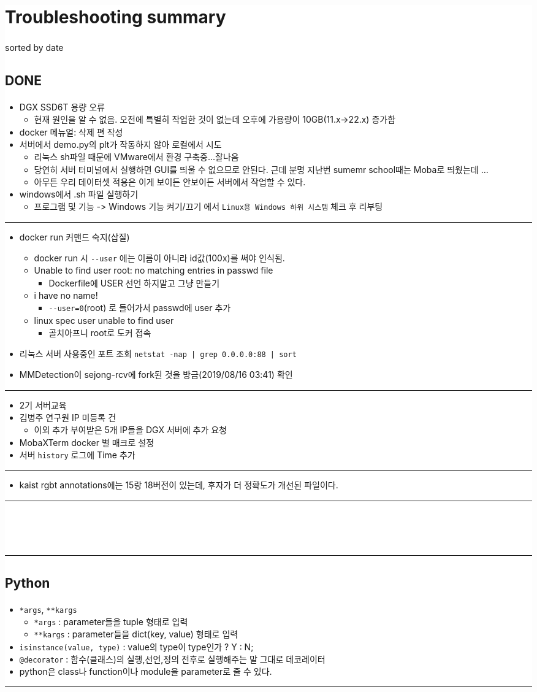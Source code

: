 # Troubleshooting summary
sorted by date

## DONE
- DGX SSD6T 용량 오류
    - 현재 원인을 알 수 없음. 오전에 특별히 작업한 것이 없는데 오후에 가용량이 10GB(11.x->22.x) 증가함
- docker 메뉴얼: 삭제 편 작성
- 서버에서 demo.py의 plt가 작동하지 않아 로컬에서 시도
    - 리눅스 sh파일 때문에 VMware에서 환경 구축중...잘나옴
    - 당연히 서버 터미널에서 실행하면 GUI를 띄울 수 없으므로 안된다. 근데 분명 지난번 sumemr school때는 Moba로 띄웠는데 ...
    - 아무튼 우리 데이터셋 적용은 이게 보이든 안보이든 서버에서 작업할 수 있다.
- windows에서 .sh 파일 실행하기
    - 프로그램 및 기능 -> Windows 기능 켜기/끄기 에서 `Linux용 Windows 하위 시스템` 체크 후 리부팅


---

- docker run 커맨드 숙지(삽질)
    - docker run 시 `--user` 에는 이름이 아니라 id값(100x)를 써야 인식됨.    
    - Unable to find user root: no matching entries in passwd file
        - Dockerfile에 USER 선언 하지말고 그냥 만들기
    - i have no name!
        - `--user=0`(root) 로 들어가서 passwd에 user 추가
    - linux spec user unable to find user
        - 골치아프니 root로 도커 접속
        
- 리눅스 서버 사용중인 포트 조회 `netstat -nap | grep 0.0.0.0:88 | sort `

- MMDetection이 sejong-rcv에 fork된 것을 방금(2019/08/16 03:41) 확인

---

- 2기 서버교육
- 김병주 연구원 IP 미등록 건
    - 이외 추가 부여받은 5개 IP들을 DGX 서버에 추가 요청
- MobaXTerm docker 별 매크로 설정
- 서버 `history` 로그에 Time 추가

---

- kaist rgbt annotations에는 15랑 18버전이 있는데, 후자가 더 정확도가 개선된 파일이다.

---

<br>
<br>
<br>

---

## Python

- `*args`, `**kargs`
    - `*args` : parameter들을 tuple 형태로 입력
    - `**kargs` : parameter들을 dict(key, value) 형태로 입력
- `isinstance(value, type)` : value의 type이 type인가 ? Y : N;
- `@decorator` : 함수(클래스)의 실행,선언,정의 전후로 실행해주는 말 그대로 데코레이터
- python은 class나 function이나 module을 parameter로 줄 수 있다.

---